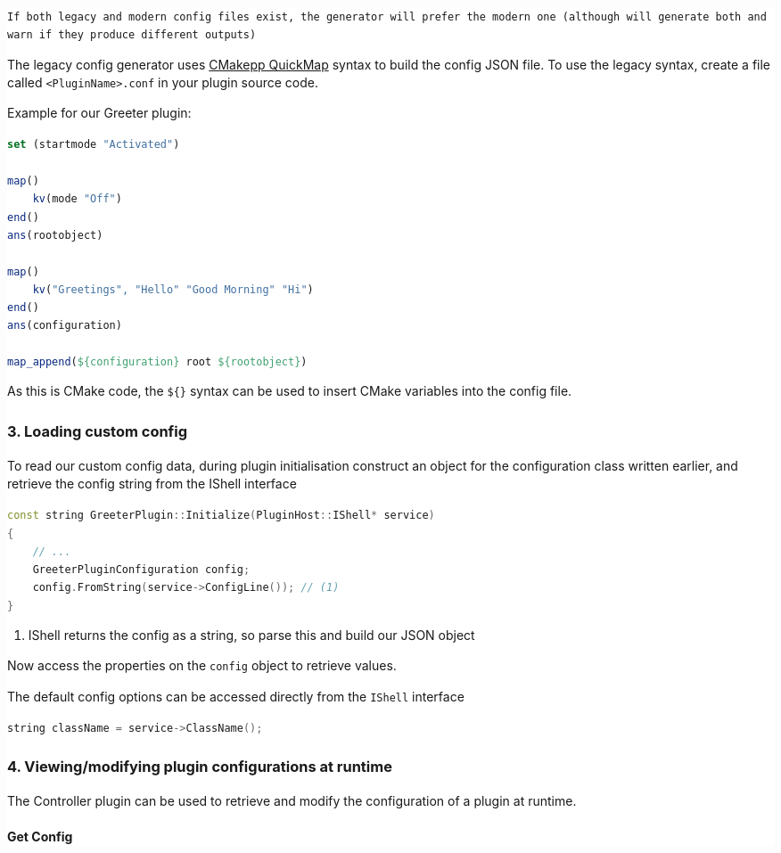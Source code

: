 	If both legacy and modern config files exist, the generator will prefer the modern one (although will generate both and warn if they produce different outputs)

The legacy config generator uses [CMakepp QuickMap](https://github.com/toeb/cmakepp/blob/master/cmake/quickmap/README.md) syntax to build the config JSON file. To use the legacy syntax, create a file called `<PluginName>.conf` in your plugin source code.

Example for our Greeter plugin:

```cmake
set (startmode "Activated")

map()
	kv(mode "Off")
end()
ans(rootobject)

map()
	kv("Greetings", "Hello" "Good Morning" "Hi")
end()
ans(configuration)

map_append(${configuration} root ${rootobject})
```

As this is CMake code, the `${}` syntax can be used to insert CMake variables into the config file.

### 3. Loading custom config

To read our custom config data, during plugin initialisation construct an object for the configuration class written earlier, and retrieve the config string from the IShell interface 

```cpp
const string GreeterPlugin::Initialize(PluginHost::IShell* service)
{
	// ...
    GreeterPluginConfiguration config;
    config.FromString(service->ConfigLine()); // (1)
}
```

1. IShell returns the config as a string, so parse this and build our JSON object

Now access the properties on the `config` object to retrieve values.

The default config options can be accessed directly from the `IShell` interface

```cpp
string className = service->ClassName();
```

### 4. Viewing/modifying plugin configurations at runtime

The Controller plugin can be used to retrieve and modify the configuration of a plugin at runtime.

#### Get Config
